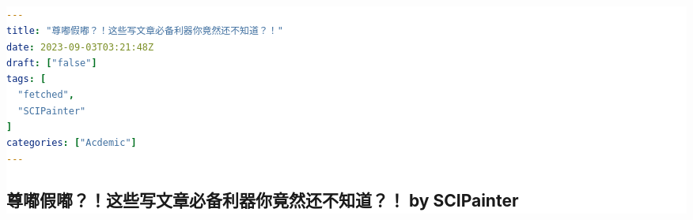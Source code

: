 ```yaml
---
title: "尊嘟假嘟？！这些写文章必备利器你竟然还不知道？！"
date: 2023-09-03T03:21:48Z
draft: ["false"]
tags: [
  "fetched",
  "SCIPainter"
]
categories: ["Acdemic"]
---
```

尊嘟假嘟？！这些写文章必备利器你竟然还不知道？！ by SCIPainter
------